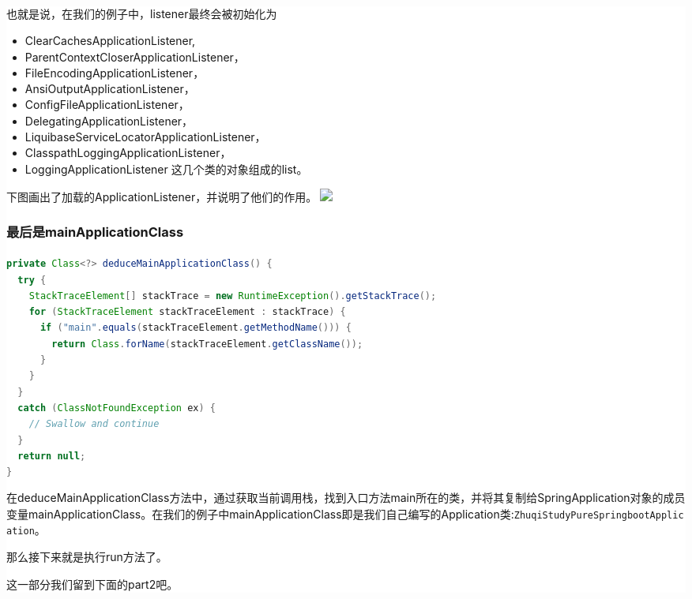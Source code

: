 
也就是说，在我们的例子中，listener最终会被初始化为
- ClearCachesApplicationListener,
- ParentContextCloserApplicationListener，
- FileEncodingApplicationListener，
- AnsiOutputApplicationListener，
- ConfigFileApplicationListener，
- DelegatingApplicationListener，
- LiquibaseServiceLocatorApplicationListener，
- ClasspathLoggingApplicationListener，
- LoggingApplicationListener
这几个类的对象组成的list。

下图画出了加载的ApplicationListener，并说明了他们的作用。
![](https://ws2.sinaimg.cn/large/006tNbRwly1fxw1lbje5bj30uk0fp0v2.jpg)

### 最后是mainApplicationClass
``` java
private Class<?> deduceMainApplicationClass() {
  try {
    StackTraceElement[] stackTrace = new RuntimeException().getStackTrace();
    for (StackTraceElement stackTraceElement : stackTrace) {
      if ("main".equals(stackTraceElement.getMethodName())) {
        return Class.forName(stackTraceElement.getClassName());
      }
    }
  }
  catch (ClassNotFoundException ex) {
    // Swallow and continue
  }
  return null;
}
```
在deduceMainApplicationClass方法中，通过获取当前调用栈，找到入口方法main所在的类，并将其复制给SpringApplication对象的成员变量mainApplicationClass。在我们的例子中mainApplicationClass即是我们自己编写的Application类:`ZhuqiStudyPureSpringbootApplication`。


那么接下来就是执行run方法了。

这一部分我们留到下面的part2吧。